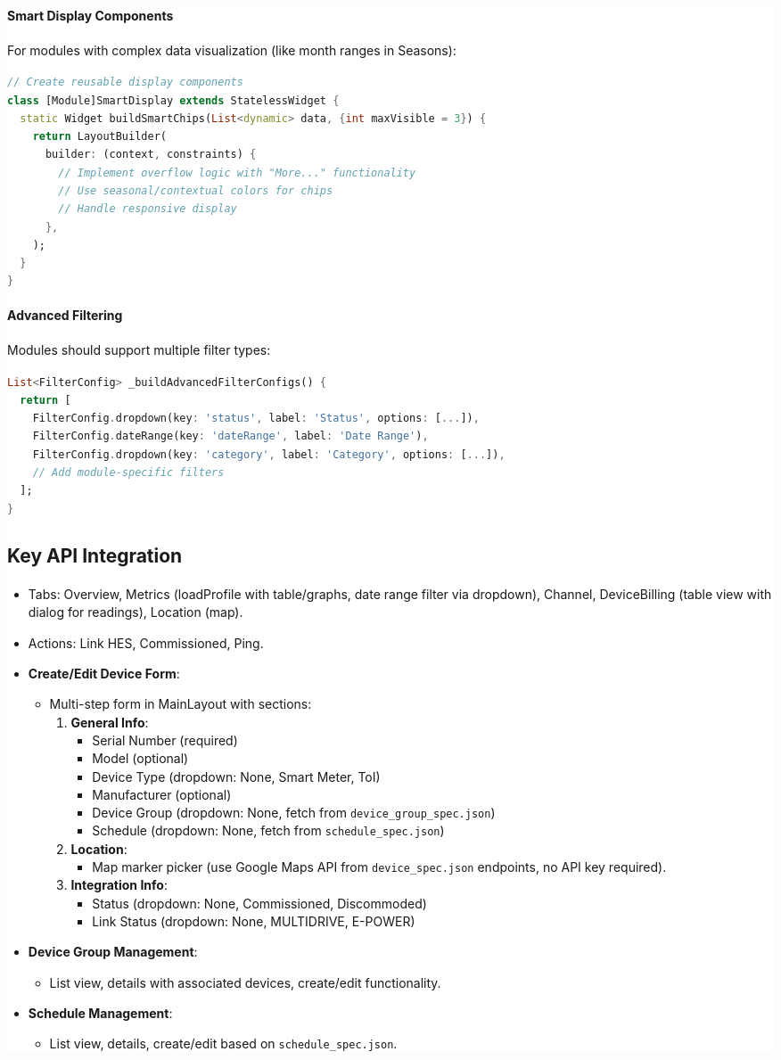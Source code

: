 #### Smart Display Components
For modules with complex data visualization (like month ranges in Seasons):
```dart
// Create reusable display components
class [Module]SmartDisplay extends StatelessWidget {
  static Widget buildSmartChips(List<dynamic> data, {int maxVisible = 3}) {
    return LayoutBuilder(
      builder: (context, constraints) {
        // Implement overflow logic with "More..." functionality
        // Use seasonal/contextual colors for chips
        // Handle responsive display
      },
    );
  }
}
```

#### Advanced Filtering
Modules should support multiple filter types:
```dart
List<FilterConfig> _buildAdvancedFilterConfigs() {
  return [
    FilterConfig.dropdown(key: 'status', label: 'Status', options: [...]),
    FilterConfig.dateRange(key: 'dateRange', label: 'Date Range'),
    FilterConfig.dropdown(key: 'category', label: 'Category', options: [...]),
    // Add module-specific filters
  ];
}
```

## Key API Integration
  - Tabs: Overview, Metrics (loadProfile with table/graphs, date range filter via dropdown), Channel, DeviceBilling (table view with dialog for readings), Location (map).
  - Actions: Link HES, Commissioned, Ping.
- **Create/Edit Device Form**:
  - Multi-step form in MainLayout with sections:
    1. **General Info**:
       - Serial Number (required)
       - Model (optional)
       - Device Type (dropdown: None, Smart Meter, ToI)
       - Manufacturer (optional)
       - Device Group (dropdown: None, fetch from `device_group_spec.json`)
       - Schedule (dropdown: None, fetch from `schedule_spec.json`)
    2. **Location**:
       - Map marker picker (use Google Maps API from `device_spec.json` endpoints, no API key required).
    3. **Integration Info**:
       - Status (dropdown: None, Commissioned, Discommoded)
       - Link Status (dropdown: None, MULTIDRIVE, E-POWER)

- **Device Group Management**:
  - List view, details with associated devices, create/edit functionality.
- **Schedule Management**:
  - List view, details, create/edit based on `schedule_spec.json`.
